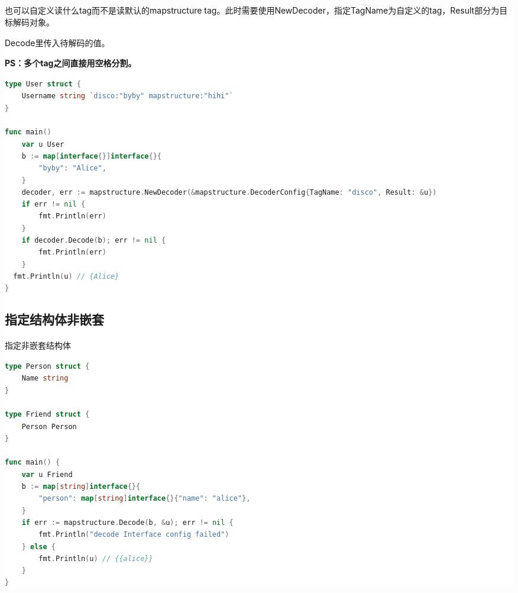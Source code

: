也可以自定义读什么tag而不是读默认的mapstructure tag。此时需要使用NewDecoder，指定TagName为自定义的tag，Result部分为目标解码对象。

Decode里传入待解码的值。

**PS：多个tag之间直接用空格分割。**

```go
type User struct {
	Username string `disco:"byby" mapstructure:"hihi"`
}

func main() 
	var u User
	b := map[interface{}]interface{}{
		"byby": "Alice",
	}
	decoder, err := mapstructure.NewDecoder(&mapstructure.DecoderConfig{TagName: "disco", Result: &u})
	if err != nil {
		fmt.Println(err)
	}
	if decoder.Decode(b); err != nil {
		fmt.Println(err)
	}
  fmt.Println(u) // {Alice}
}
```

## 指定结构体非嵌套

指定非嵌套结构体

```go
type Person struct {
	Name string
}

type Friend struct {
	Person Person 
}

func main() {
	var u Friend
	b := map[string]interface{}{
		"person": map[string]interface{}{"name": "alice"},
	}
	if err := mapstructure.Decode(b, &u); err != nil {
		fmt.Println("decode Interface config failed")
	} else {
		fmt.Println(u) // {{alice}}
	}
}
```
